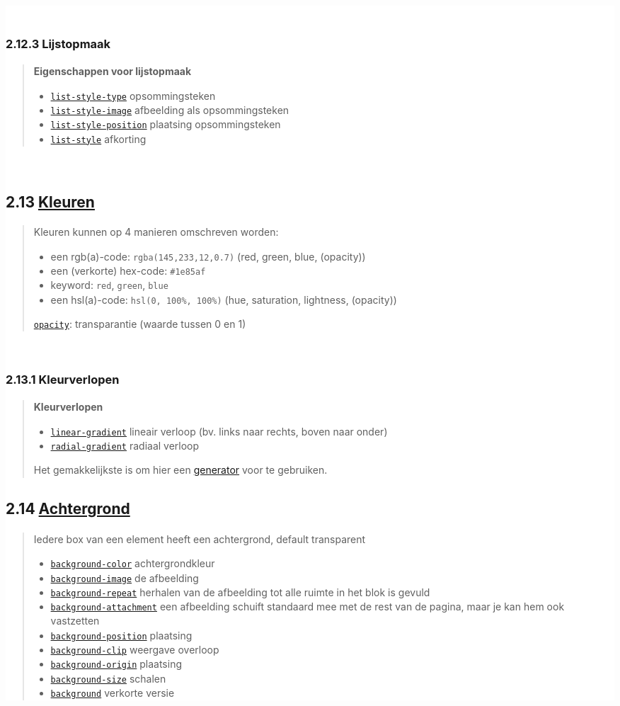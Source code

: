 <br/>

### 2.12.3 Lijstopmaak

> **Eigenschappen voor lijstopmaak**
>
> - [`list-style-type`](https://developer.mozilla.org/en-US/docs/Web/CSS/list-style-type) opsommingsteken
> - [`list-style-image`](https://developer.mozilla.org/en-US/docs/Web/CSS/list-style-image) afbeelding als opsommingsteken
> - [`list-style-position`](https://developer.mozilla.org/en-US/docs/Web/CSS/list-style-position) plaatsing opsommingsteken
> - [`list-style`](https://developer.mozilla.org/en-US/docs/Web/CSS/list-style) afkorting

<br/>

## 2.13 [Kleuren](https://developer.mozilla.org/en-US/docs/Web/CSS/CSS_Colors/Color_picker_tool)

> Kleuren kunnen op 4 manieren omschreven worden:
>
> - een rgb(a)-code: `rgba(145,233,12,0.7)` (red, green, blue, (opacity))
> - een (verkorte) hex-code: `#1e85af`
> - keyword: `red`, `green`, `blue`
> - een hsl(a)-code: `hsl(0, 100%, 100%)` (hue, saturation, lightness, (opacity))
>
> [`opacity`](https://developer.mozilla.org/en-US/docs/Web/CSS/opacity): transparantie (waarde tussen 0 en 1)

<br/>

### 2.13.1 Kleurverlopen

> **Kleurverlopen**
>
> - [`linear-gradient`](<https://developer.mozilla.org/en-US/docs/Web/CSS/linear-gradient()>) lineair verloop (bv. links naar rechts, boven naar onder)
> - [`radial-gradient`](<https://developer.mozilla.org/en-US/docs/Web/CSS/radial-gradient()>) radiaal verloop
>
> Het gemakkelijkste is om hier een [generator](https://cssgradient.io/) voor te gebruiken.
> <br/>

## 2.14 [Achtergrond](https://developer.mozilla.org/en-US/docs/Learn/CSS/Building_blocks/Backgrounds_and_borders)

> Iedere box van een element heeft een achtergrond, default transparent
>
> - [`background-color`](https://developer.mozilla.org/en-US/docs/Web/CSS/background-color) achtergrondkleur
> - [`background-image`](https://developer.mozilla.org/en-US/docs/Web/CSS/background-image) de afbeelding
> - [`background-repeat`](https://developer.mozilla.org/en-US/docs/Web/CSS/background-repeat) herhalen van de afbeelding tot alle ruimte in het blok is gevuld
> - [`background-attachment`](https://developer.mozilla.org/en-US/docs/Web/CSS/background-attachment) een afbeelding schuift standaard mee met de rest van de pagina, maar je kan hem ook vastzetten
> - [`background-position`](https://developer.mozilla.org/en-US/docs/Web/CSS/background-position) plaatsing
> - [`background-clip`](https://developer.mozilla.org/en-US/docs/Web/CSS/background-clip) weergave overloop
> - [`background-origin`](https://developer.mozilla.org/en-US/docs/Web/CSS/background-origin) plaatsing
> - [`background-size`](https://developer.mozilla.org/en-US/docs/Web/CSS/background-size) schalen
> - [`background`](https://developer.mozilla.org/en-US/docs/Web/CSS/background) verkorte versie

